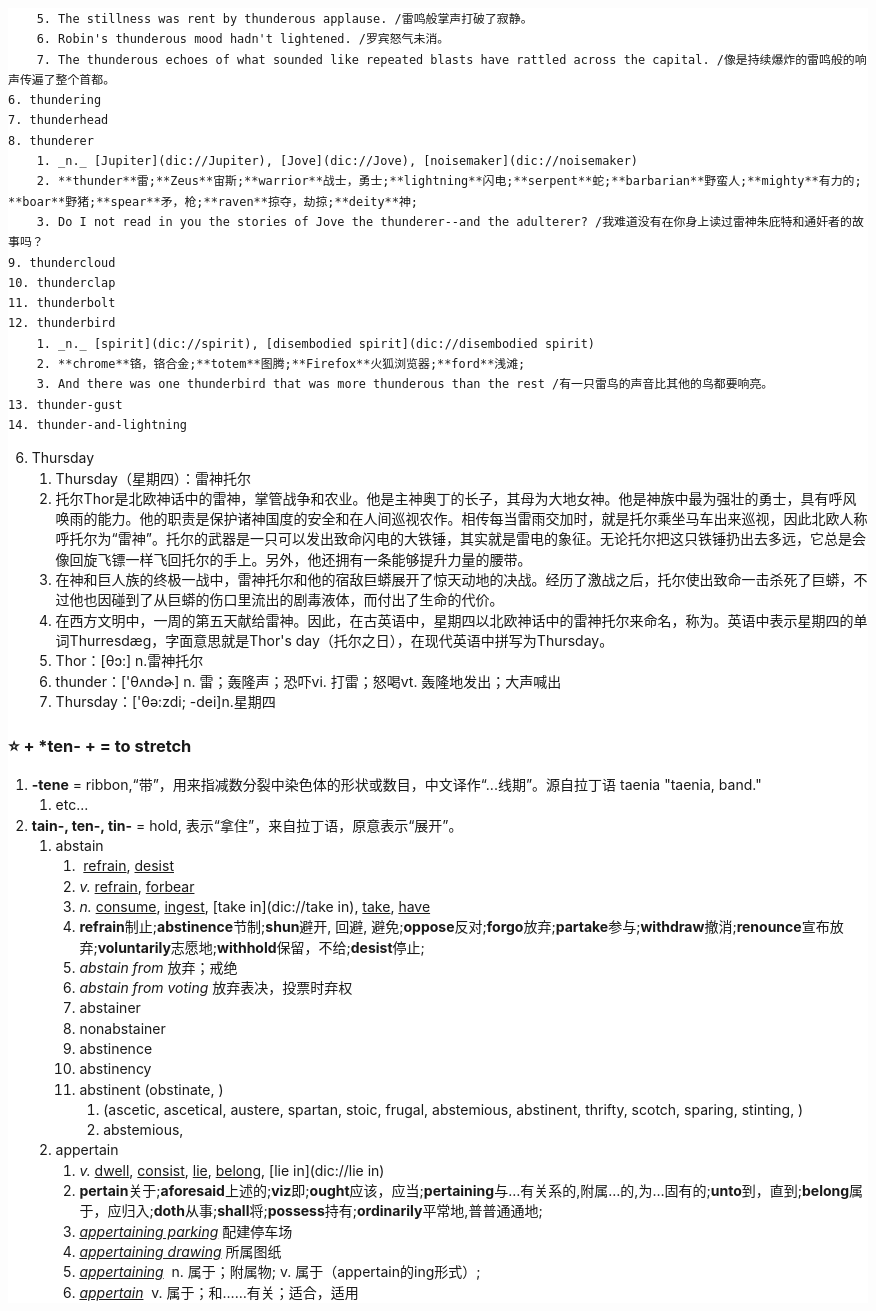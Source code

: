 		5. The stillness was rent by thunderous applause. /雷鸣般掌声打破了寂静。
		6. Robin's thunderous mood hadn't lightened. /罗宾怒气未消。
		7. The thunderous echoes of what sounded like repeated blasts have rattled across the capital. /像是持续爆炸的雷鸣般的响声传遍了整个首都。
	6. thundering
	7. thunderhead
	8. thunderer
		1. _n._ [Jupiter](dic://Jupiter), [Jove](dic://Jove), [noisemaker](dic://noisemaker)
		2. **thunder**雷;**Zeus**宙斯;**warrior**战士，勇士;**lightning**闪电;**serpent**蛇;**barbarian**野蛮人;**mighty**有力的;**boar**野猪;**spear**矛，枪;**raven**掠夺，劫掠;**deity**神;
		3. Do I not read in you the stories of Jove the thunderer--and the adulterer? /我难道没有在你身上读过雷神朱庇特和通奸者的故事吗？
	9. thundercloud
	10. thunderclap
	11. thunderbolt
	12. thunderbird
		1. _n._ [spirit](dic://spirit), [disembodied spirit](dic://disembodied spirit)
		2. **chrome**铬，铬合金;**totem**图腾;**Firefox**火狐浏览器;**ford**浅滩;
		3. And there was one thunderbird that was more thunderous than the rest /有一只雷鸟的声音比其他的鸟都要响亮。
	13. thunder-gust
	14. thunder-and-lightning
6. Thursday
	1. Thursday（星期四）：雷神托尔  
	2. 托尔Thor是北欧神话中的雷神，掌管战争和农业。他是主神奥丁的长子，其母为大地女神。他是神族中最为强壮的勇士，具有呼风唤雨的能力。他的职责是保护诸神国度的安全和在人间巡视农作。相传每当雷雨交加时，就是托尔乘坐马车出来巡视，因此北欧人称呼托尔为“雷神”。托尔的武器是一只可以发出致命闪电的大铁锤，其实就是雷电的象征。无论托尔把这只铁锤扔出去多远，它总是会像回旋飞镖一样飞回托尔的手上。另外，他还拥有一条能够提升力量的腰带。  
	3. 在神和巨人族的终极一战中，雷神托尔和他的宿敌巨蟒展开了惊天动地的决战。经历了激战之后，托尔使出致命一击杀死了巨蟒，不过他也因碰到了从巨蟒的伤口里流出的剧毒液体，而付出了生命的代价。  
	4. 在西方文明中，一周的第五天献给雷神。因此，在古英语中，星期四以北欧神话中的雷神托尔来命名，称为。英语中表示星期四的单词Thurresdæg，字面意思就是Thor's day（托尔之日），在现代英语中拼写为Thursday。  
	5. Thor：[θɔ:] n.雷神托尔  
	6. thunder：['θʌndɚ] n. 雷；轰隆声；恐吓vi. 打雷；怒喝vt. 轰隆地发出；大声喊出  
	7. Thursday：['θə:zdi; -dei]n.星期四


### ⭐ + \*ten- + = to stretch
1. **-tene** = ribbon,“带”，用来指减数分裂中染色体的形状或数目，中文译作“...线期”。源自拉丁语 taenia "taenia, band."
	1. etc...
2. **tain-, ten-, tin-** = hold, 表示“拿住”，来自拉丁语，原意表示“展开”。
	1. abstain
		1.  [refrain](dic://refrain), [desist](dic://desist)
		2. _v._ [refrain](dic://refrain), [forbear](dic://forbear)
		3. _n._ [consume](dic://consume), [ingest](dic://ingest), [take in](dic://take in), [take](dic://take), [have](dic://have)
		4. **refrain**制止;**abstinence**节制;**shun**避开, 回避, 避免;**oppose**反对;**forgo**放弃;**partake**参与;**withdraw**撤消;**renounce**宣布放弃;**voluntarily**志愿地;**withhold**保留，不给;**desist**停止;
		5. _abstain from_ 放弃；戒绝
		6. _abstain from voting_ 放弃表决，投票时弃权
		7. abstainer
		8. nonabstainer
		9. abstinence
		10. abstinency
		11. abstinent (obstinate, )
			1. (ascetic, ascetical, austere, spartan, stoic, frugal, abstemious, abstinent, thrifty, scotch, sparing, stinting, )
			2. abstemious, 
	2. appertain
		1. _v._ [dwell](dic://dwell), [consist](dic://consist), [lie](dic://lie), [belong](dic://belong), [lie in](dic://lie in)
		2. **pertain**关于;**aforesaid**上述的;**viz**即;**ought**应该，应当;**pertaining**与…有关系的,附属…的,为…固有的;**unto**到，直到;**belong**属于，应归入;**doth**从事;**shall**将;**possess**持有;**ordinarily**平常地,普普通通地;
		3. _[appertaining parking](dic://appertaining%20parking)_ 配建停车场
		4. _[appertaining drawing](dic://appertaining%20drawing)_ 所属图纸
		5. _[appertaining](dic://appertaining)_  n. 属于；附属物; v. 属于（appertain的ing形式）; 
		6. _[appertain](dic://appertain)_  v. 属于；和……有关；适合，适用